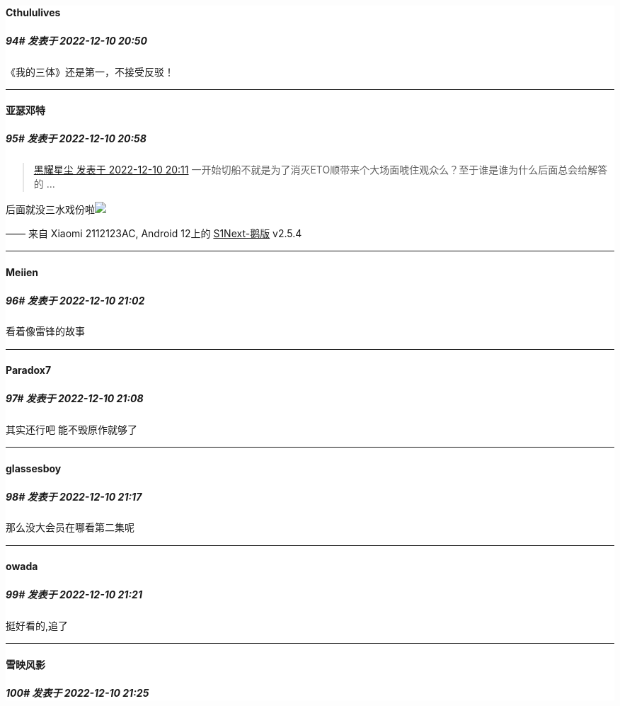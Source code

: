####  Cthululives  
##### 94#       发表于 2022-12-10 20:50

《我的三体》还是第一，不接受反驳！



*****

####  亚瑟邓特  
##### 95#       发表于 2022-12-10 20:58

<blockquote><a href="httphttps://bbs.saraba1st.com/2b/forum.php?mod=redirect&amp;goto=findpost&amp;pid=58871824&amp;ptid=2109260" target="_blank">黑耀星尘 发表于 2022-12-10 20:11</a>
一开始切船不就是为了消灭ETO顺带来个大场面唬住观众么？至于谁是谁为什么后面总会给解答的 ...</blockquote>
后面就没三水戏份啦<img src="https://static.saraba1st.com/image/smiley/face2017/066.png" referrerpolicy="no-referrer">

—— 来自 Xiaomi 2112123AC, Android 12上的 [S1Next-鹅版](https://github.com/ykrank/S1-Next/releases) v2.5.4



*****

####  Meiien  
##### 96#       发表于 2022-12-10 21:02

看着像雷锋的故事

*****

####  Paradox7  
##### 97#       发表于 2022-12-10 21:08

其实还行吧 能不毁原作就够了



*****

####  glassesboy  
##### 98#       发表于 2022-12-10 21:17

那么没大会员在哪看第二集呢

*****

####  owada  
##### 99#       发表于 2022-12-10 21:21

挺好看的,追了



*****

####  雪映风影  
##### 100#       发表于 2022-12-10 21:25
